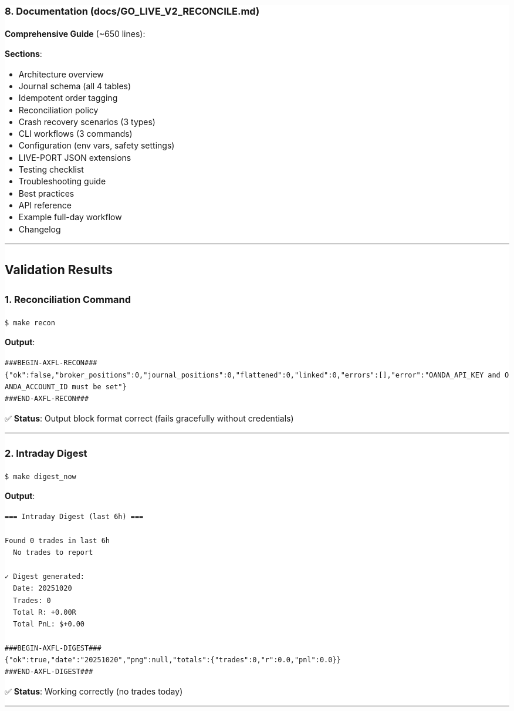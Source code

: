 ### 8. Documentation (docs/GO_LIVE_V2_RECONCILE.md)

**Comprehensive Guide** (~650 lines):

**Sections**:
- Architecture overview
- Journal schema (all 4 tables)
- Idempotent order tagging
- Reconciliation policy
- Crash recovery scenarios (3 types)
- CLI workflows (3 commands)
- Configuration (env vars, safety settings)
- LIVE-PORT JSON extensions
- Testing checklist
- Troubleshooting guide
- Best practices
- API reference
- Example full-day workflow
- Changelog

---

## Validation Results

### 1. Reconciliation Command
```bash
$ make recon
```
**Output**:
```
###BEGIN-AXFL-RECON###
{"ok":false,"broker_positions":0,"journal_positions":0,"flattened":0,"linked":0,"errors":[],"error":"OANDA_API_KEY and OANDA_ACCOUNT_ID must be set"}
###END-AXFL-RECON###
```
✅ **Status**: Output block format correct (fails gracefully without credentials)

---

### 2. Intraday Digest
```bash
$ make digest_now
```
**Output**:
```
=== Intraday Digest (last 6h) ===

Found 0 trades in last 6h
  No trades to report

✓ Digest generated:
  Date: 20251020
  Trades: 0
  Total R: +0.00R
  Total PnL: $+0.00

###BEGIN-AXFL-DIGEST###
{"ok":true,"date":"20251020","png":null,"totals":{"trades":0,"r":0.0,"pnl":0.0}}
###END-AXFL-DIGEST###
```
✅ **Status**: Working correctly (no trades today)

---